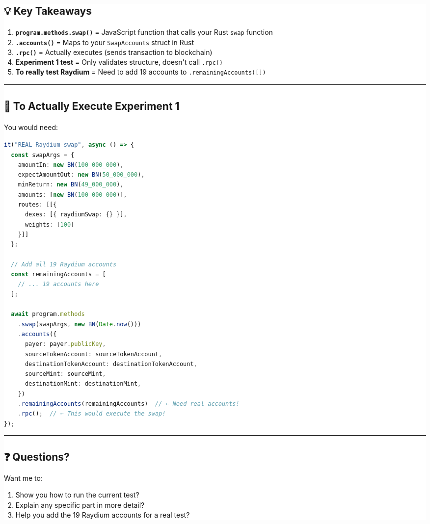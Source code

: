 ## 💡 Key Takeaways

1. **`program.methods.swap()`** = JavaScript function that calls your Rust `swap` function
2. **`.accounts()`** = Maps to your `SwapAccounts` struct in Rust
3. **`.rpc()`** = Actually executes (sends transaction to blockchain)
4. **Experiment 1 test** = Only validates structure, doesn't call `.rpc()`
5. **To really test Raydium** = Need to add 19 accounts to `.remainingAccounts([])`

---

## 🚀 To Actually Execute Experiment 1

You would need:

```typescript
it("REAL Raydium swap", async () => {
  const swapArgs = {
    amountIn: new BN(100_000_000),
    expectAmountOut: new BN(50_000_000),
    minReturn: new BN(49_000_000),
    amounts: [new BN(100_000_000)],
    routes: [[{
      dexes: [{ raydiumSwap: {} }],
      weights: [100]
    }]]
  };

  // Add all 19 Raydium accounts
  const remainingAccounts = [
    // ... 19 accounts here
  ];

  await program.methods
    .swap(swapArgs, new BN(Date.now()))
    .accounts({
      payer: payer.publicKey,
      sourceTokenAccount: sourceTokenAccount,
      destinationTokenAccount: destinationTokenAccount,
      sourceMint: sourceMint,
      destinationMint: destinationMint,
    })
    .remainingAccounts(remainingAccounts)  // ← Need real accounts!
    .rpc();  // ← This would execute the swap!
});
```

---

## ❓ Questions?

Want me to:
1. Show you how to run the current test?
2. Explain any specific part in more detail?
3. Help you add the 19 Raydium accounts for a real test?

